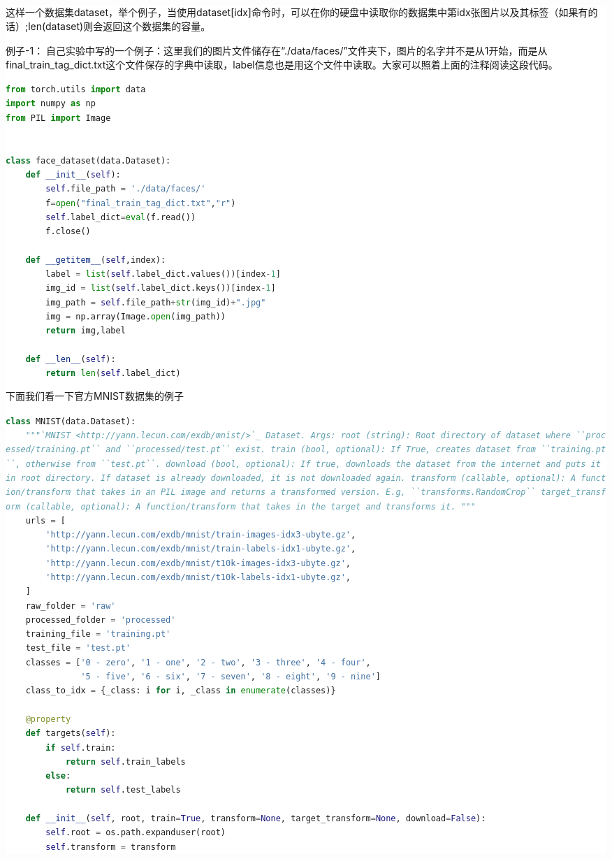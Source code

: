 这样一个数据集dataset，举个例子，当使用dataset[idx]命令时，可以在你的硬盘中读取你的数据集中第idx张图片以及其标签（如果有的话）;len(dataset)则会返回这个数据集的容量。

例子-1： 自己实验中写的一个例子：这里我们的图片文件储存在“./data/faces/”文件夹下，图片的名字并不是从1开始，而是从final_train_tag_dict.txt这个文件保存的字典中读取，label信息也是用这个文件中读取。大家可以照着上面的注释阅读这段代码。


```python
from torch.utils import data
import numpy as np
from PIL import Image


class face_dataset(data.Dataset):
	def __init__(self):
		self.file_path = './data/faces/'
		f=open("final_train_tag_dict.txt","r")
		self.label_dict=eval(f.read())
		f.close()

	def __getitem__(self,index):
		label = list(self.label_dict.values())[index-1]
		img_id = list(self.label_dict.keys())[index-1]
		img_path = self.file_path+str(img_id)+".jpg"
		img = np.array(Image.open(img_path))
		return img,label

	def __len__(self):
		return len(self.label_dict)
```

下面我们看一下官方MNIST数据集的例子

```python
class MNIST(data.Dataset):
    """`MNIST <http://yann.lecun.com/exdb/mnist/>`_ Dataset. Args: root (string): Root directory of dataset where ``processed/training.pt`` and ``processed/test.pt`` exist. train (bool, optional): If True, creates dataset from ``training.pt``, otherwise from ``test.pt``. download (bool, optional): If true, downloads the dataset from the internet and puts it in root directory. If dataset is already downloaded, it is not downloaded again. transform (callable, optional): A function/transform that takes in an PIL image and returns a transformed version. E.g, ``transforms.RandomCrop`` target_transform (callable, optional): A function/transform that takes in the target and transforms it. """
    urls = [
        'http://yann.lecun.com/exdb/mnist/train-images-idx3-ubyte.gz',
        'http://yann.lecun.com/exdb/mnist/train-labels-idx1-ubyte.gz',
        'http://yann.lecun.com/exdb/mnist/t10k-images-idx3-ubyte.gz',
        'http://yann.lecun.com/exdb/mnist/t10k-labels-idx1-ubyte.gz',
    ]
    raw_folder = 'raw'
    processed_folder = 'processed'
    training_file = 'training.pt'
    test_file = 'test.pt'
    classes = ['0 - zero', '1 - one', '2 - two', '3 - three', '4 - four',
               '5 - five', '6 - six', '7 - seven', '8 - eight', '9 - nine']
    class_to_idx = {_class: i for i, _class in enumerate(classes)}

    @property
    def targets(self):
        if self.train:
            return self.train_labels
        else:
            return self.test_labels

    def __init__(self, root, train=True, transform=None, target_transform=None, download=False):
        self.root = os.path.expanduser(root)
        self.transform = transform
```